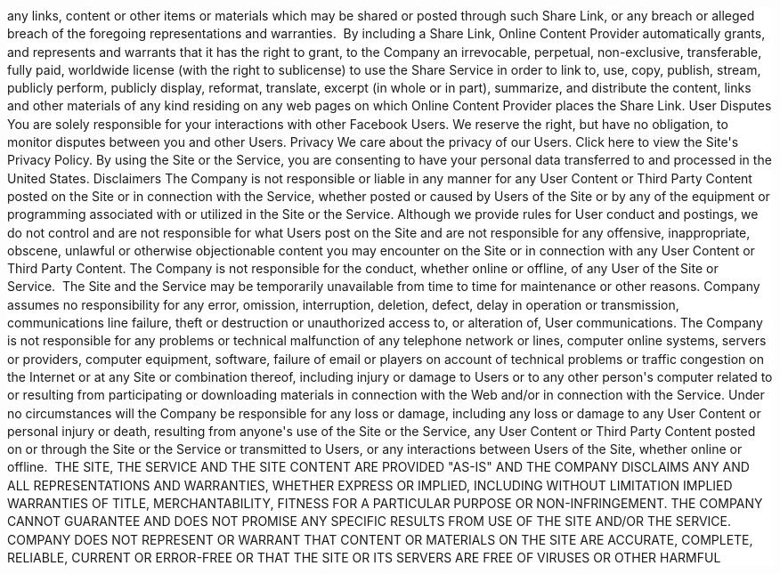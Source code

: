 any links, content or other items or materials which may be shared or posted through such Share Link, or any breach or
alleged breach of the foregoing representations and warranties. 
By including a Share Link, Online Content Provider automatically grants, and represents and warrants that it has the right
to grant, to the Company an irrevocable, perpetual, non-exclusive, transferable, fully paid, worldwide license (with the
right to sublicense) to use the Share Service in order to link to, use, copy, publish, stream, publicly perform, publicly
display, reformat, translate, excerpt (in whole or in part), summarize, and distribute the content, links and other materials
of any kind residing on any web pages on which Online Content Provider places the Share Link.
User Disputes
You are solely responsible for your interactions with other Facebook Users. We reserve the right, but have no obligation, to
monitor disputes between you and other Users.
Privacy
We care about the privacy of our Users. Click here to view the Site's Privacy Policy. By using the Site or the Service, you are
consenting to have your personal data transferred to and processed in the United States.
Disclaimers
The Company is not responsible or liable in any manner for any User Content or Third Party Content posted on the Site or
in connection with the Service, whether posted or caused by Users of the Site or by any of the equipment or programming
associated with or utilized in the Site or the Service. Although we provide rules for User conduct and postings, we do not
control and are not responsible for what Users post on the Site and are not responsible for any offensive, inappropriate,
obscene, unlawful or otherwise objectionable content you may encounter on the Site or in connection with any User
Content or Third Party Content. The Company is not responsible for the conduct, whether online or offline, of any User of
the Site or Service. 
The Site and the Service may be temporarily unavailable from time to time for maintenance or other reasons. Company
assumes no responsibility for any error, omission, interruption, deletion, defect, delay in operation or transmission,
communications line failure, theft or destruction or unauthorized access to, or alteration of, User communications. The
Company is not responsible for any problems or technical malfunction of any telephone network or lines, computer online
systems, servers or providers, computer equipment, software, failure of email or players on account of technical problems
or traffic congestion on the Internet or at any Site or combination thereof, including injury or damage to Users or to any
other person's computer related to or resulting from participating or downloading materials in connection with the Web
and/or in connection with the Service. Under no circumstances will the Company be responsible for any loss or damage,
including any loss or damage to any User Content or personal injury or death, resulting from anyone's use of the Site or
the Service, any User Content or Third Party Content posted on or through the Site or the Service or transmitted to Users,
or any interactions between Users of the Site, whether online or offline. 
THE SITE, THE SERVICE AND THE SITE CONTENT ARE PROVIDED "AS-IS" AND THE COMPANY DISCLAIMS ANY AND ALL
REPRESENTATIONS AND WARRANTIES, WHETHER EXPRESS OR IMPLIED, INCLUDING WITHOUT LIMITATION IMPLIED
WARRANTIES OF TITLE, MERCHANTABILITY, FITNESS FOR A PARTICULAR PURPOSE OR NON-INFRINGEMENT. THE COMPANY
CANNOT GUARANTEE AND DOES NOT PROMISE ANY SPECIFIC RESULTS FROM USE OF THE SITE AND/OR THE SERVICE.
COMPANY DOES NOT REPRESENT OR WARRANT THAT CONTENT OR MATERIALS ON THE SITE ARE ACCURATE, COMPLETE,
RELIABLE, CURRENT OR ERROR-FREE OR THAT THE SITE OR ITS SERVERS ARE FREE OF VIRUSES OR OTHER HARMFUL